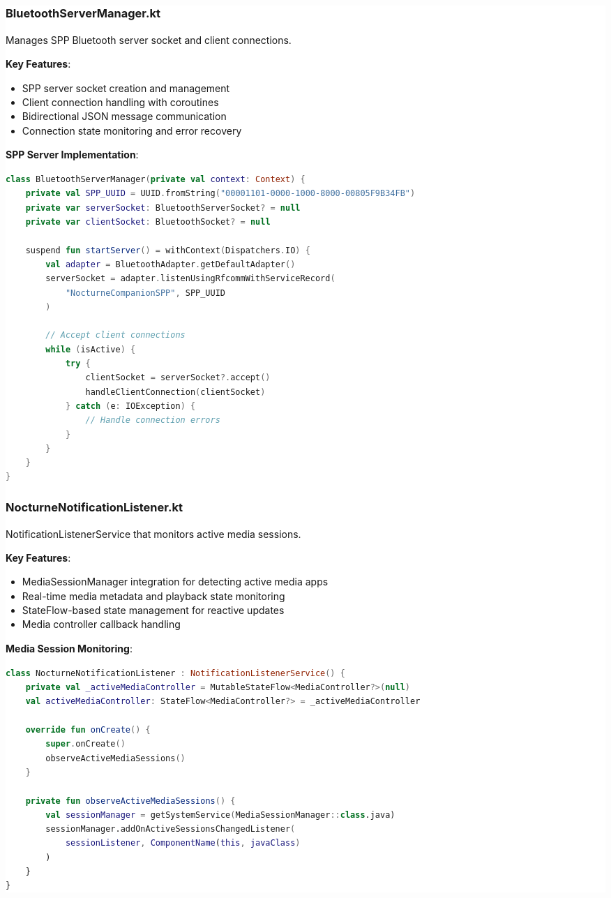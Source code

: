 ### BluetoothServerManager.kt
Manages SPP Bluetooth server socket and client connections.

**Key Features**:
- SPP server socket creation and management
- Client connection handling with coroutines
- Bidirectional JSON message communication
- Connection state monitoring and error recovery

**SPP Server Implementation**:
```kotlin
class BluetoothServerManager(private val context: Context) {
    private val SPP_UUID = UUID.fromString("00001101-0000-1000-8000-00805F9B34FB")
    private var serverSocket: BluetoothServerSocket? = null
    private var clientSocket: BluetoothSocket? = null
    
    suspend fun startServer() = withContext(Dispatchers.IO) {
        val adapter = BluetoothAdapter.getDefaultAdapter()
        serverSocket = adapter.listenUsingRfcommWithServiceRecord(
            "NocturneCompanionSPP", SPP_UUID
        )
        
        // Accept client connections
        while (isActive) {
            try {
                clientSocket = serverSocket?.accept()
                handleClientConnection(clientSocket)
            } catch (e: IOException) {
                // Handle connection errors
            }
        }
    }
}
```

### NocturneNotificationListener.kt
NotificationListenerService that monitors active media sessions.

**Key Features**:
- MediaSessionManager integration for detecting active media apps
- Real-time media metadata and playback state monitoring
- StateFlow-based state management for reactive updates
- Media controller callback handling

**Media Session Monitoring**:
```kotlin
class NocturneNotificationListener : NotificationListenerService() {
    private val _activeMediaController = MutableStateFlow<MediaController?>(null)
    val activeMediaController: StateFlow<MediaController?> = _activeMediaController
    
    override fun onCreate() {
        super.onCreate()
        observeActiveMediaSessions()
    }
    
    private fun observeActiveMediaSessions() {
        val sessionManager = getSystemService(MediaSessionManager::class.java)
        sessionManager.addOnActiveSessionsChangedListener(
            sessionListener, ComponentName(this, javaClass)
        )
    }
}
```
